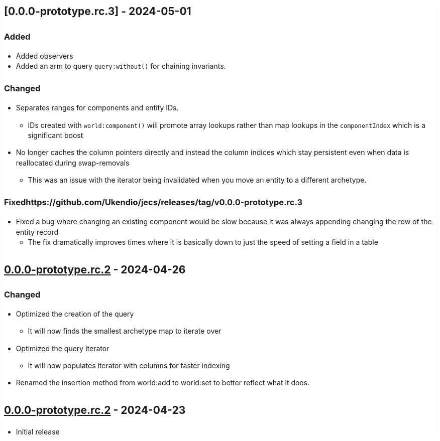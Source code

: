 ## [0.0.0-prototype.rc.3] - 2024-05-01

### Added

-   Added observers
-   Added an arm to query `query:without()` for chaining invariants.

### Changed

-   Separates ranges for components and entity IDs.

    -   IDs created with `world:component()` will promote array lookups rather than map lookups in the `componentIndex` which is a significant boost

-   No longer caches the column pointers directly and instead the column indices which stay persistent even when data is reallocated during swap-removals
    -   This was an issue with the iterator being invalidated when you move an entity to a different archetype.

### Fixedhttps://github.com/Ukendio/jecs/releases/tag/v0.0.0-prototype.rc.3

-   Fixed a bug where changing an existing component would be slow because it was always appending changing the row of the entity record
    -   The fix dramatically improves times where it is basically down to just the speed of setting a field in a table

## [0.0.0-prototype.rc.2] - 2024-04-26

### Changed

-   Optimized the creation of the query
    -   It will now finds the smallest archetype map to iterate over
-   Optimized the query iterator

    -   It will now populates iterator with columns for faster indexing

-   Renamed the insertion method from world:add to world:set to better reflect what it does.

## [0.0.0-prototype.rc.2] - 2024-04-23

-   Initial release

[unreleased]: https://github.com/ukendio/jecs/compare/v0.0.0.0-prototype.rc.2...HEAD
[0.2.2]: https://github.com/ukendio/jecs/releases/tag/v0.2.2
[0.2.1]: https://github.com/ukendio/jecs/releases/tag/v0.2.1
[0.2.0]: https://github.com/ukendio/jecs/releases/tag/v0.2.0
[0.1.1]: https://github.com/ukendio/jecs/releases/tag/v0.1.1
[0.1.0]: https://github.com/ukendio/jecs/releases/tag/v0.1.0
[0.1.0-rc.6]: https://github.com/ukendio/jecs/releases/tag/v0.1.0-rc.6
[0.1.0-rc.5]: https://github.com/ukendio/jecs/releases/tag/v0.1.0-rc.5
[0.0.0-prototype-rc.3]: https://github.com/ukendio/jecs/releases/tag/v0.0.0-prototype.rc.3
[0.0.0-prototype.rc.2]: https://github.com/ukendio/jecs/releases/tag/v0.0.0-prototype.rc.2
[0.0.0-prototype-rc.1]: https://github.com/ukendio/jecs/releases/tag/v0.0.0-prototype.rc.1


[kac]: https://keepachangelog.com/en/1.1.0/
[semver]: https://semver.org/spec/v2.0.0.html